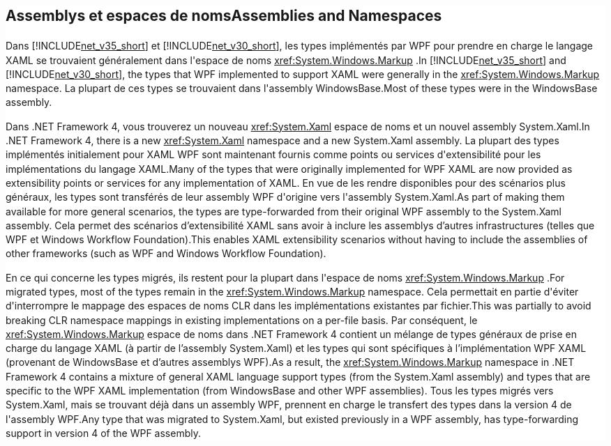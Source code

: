 <a name="assemblies_and_namespaces"></a>   
## <a name="assemblies-and-namespaces"></a><span data-ttu-id="632cf-109">Assemblys et espaces de noms</span><span class="sxs-lookup"><span data-stu-id="632cf-109">Assemblies and Namespaces</span></span>  
 <span data-ttu-id="632cf-110">Dans [!INCLUDE[net_v35_short](../../../includes/net-v35-short-md.md)] et [!INCLUDE[net_v30_short](../../../includes/net-v30-short-md.md)], les types implémentés par WPF pour prendre en charge le langage XAML se trouvaient généralement dans l'espace de noms <xref:System.Windows.Markup> .</span><span class="sxs-lookup"><span data-stu-id="632cf-110">In [!INCLUDE[net_v35_short](../../../includes/net-v35-short-md.md)] and [!INCLUDE[net_v30_short](../../../includes/net-v30-short-md.md)], the types that WPF implemented to support XAML were generally in the <xref:System.Windows.Markup> namespace.</span></span> <span data-ttu-id="632cf-111">La plupart de ces types se trouvaient dans l'assembly WindowsBase.</span><span class="sxs-lookup"><span data-stu-id="632cf-111">Most of these types were in the WindowsBase assembly.</span></span>  
  
 <span data-ttu-id="632cf-112">Dans .NET Framework 4, vous trouverez un nouveau <xref:System.Xaml> espace de noms et un nouvel assembly System.Xaml.</span><span class="sxs-lookup"><span data-stu-id="632cf-112">In .NET Framework 4, there is a new <xref:System.Xaml> namespace and a new System.Xaml assembly.</span></span> <span data-ttu-id="632cf-113">La plupart des types implémentés initialement pour XAML WPF sont maintenant fournis comme points ou services d'extensibilité pour les implémentations du langage XAML.</span><span class="sxs-lookup"><span data-stu-id="632cf-113">Many of the types that were originally implemented for WPF XAML are now provided as extensibility points or services for any implementation of XAML.</span></span> <span data-ttu-id="632cf-114">En vue de les rendre disponibles pour des scénarios plus généraux, les types sont transférés de leur assembly WPF d'origine vers l'assembly System.Xaml.</span><span class="sxs-lookup"><span data-stu-id="632cf-114">As part of making them available for more general scenarios, the types are type-forwarded from their original WPF assembly to the System.Xaml assembly.</span></span> <span data-ttu-id="632cf-115">Cela permet des scénarios d’extensibilité XAML sans avoir à inclure les assemblys d’autres infrastructures (telles que WPF et Windows Workflow Foundation).</span><span class="sxs-lookup"><span data-stu-id="632cf-115">This enables XAML extensibility scenarios without having to include the assemblies of other frameworks (such as WPF and Windows Workflow Foundation).</span></span>  
  
 <span data-ttu-id="632cf-116">En ce qui concerne les types migrés, ils restent pour la plupart dans l'espace de noms <xref:System.Windows.Markup> .</span><span class="sxs-lookup"><span data-stu-id="632cf-116">For migrated types, most of the types remain in the <xref:System.Windows.Markup> namespace.</span></span> <span data-ttu-id="632cf-117">Cela permettait en partie d'éviter d'interrompre le mappage des espaces de noms CLR dans les implémentations existantes par fichier.</span><span class="sxs-lookup"><span data-stu-id="632cf-117">This was partially to avoid breaking CLR namespace mappings in existing implementations on a per-file basis.</span></span> <span data-ttu-id="632cf-118">Par conséquent, le <xref:System.Windows.Markup> espace de noms dans .NET Framework 4 contient un mélange de types généraux de prise en charge du langage XAML (à partir de l’assembly System.Xaml) et les types qui sont spécifiques à l’implémentation WPF XAML (provenant de WindowsBase et d’autres assemblys WPF).</span><span class="sxs-lookup"><span data-stu-id="632cf-118">As a result, the <xref:System.Windows.Markup> namespace in .NET Framework 4 contains a mixture of general XAML language support types (from the System.Xaml assembly) and types that are specific to the WPF XAML implementation (from WindowsBase and other WPF assemblies).</span></span> <span data-ttu-id="632cf-119">Tous les types migrés vers System.Xaml, mais se trouvant déjà dans un assembly WPF, prennent en charge le transfert des types dans la version 4 de l'assembly WPF.</span><span class="sxs-lookup"><span data-stu-id="632cf-119">Any type that was migrated to System.Xaml, but existed previously in a WPF assembly, has type-forwarding support in version 4 of the WPF assembly.</span></span>  
  